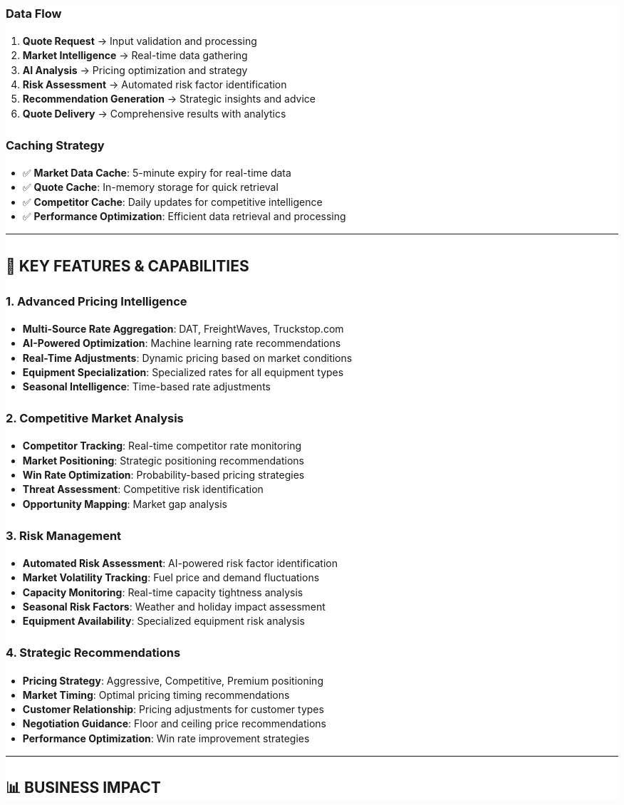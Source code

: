 ### **Data Flow**
1. **Quote Request** → Input validation and processing
2. **Market Intelligence** → Real-time data gathering
3. **AI Analysis** → Pricing optimization and strategy
4. **Risk Assessment** → Automated risk factor identification
5. **Recommendation Generation** → Strategic insights and advice
6. **Quote Delivery** → Comprehensive results with analytics

### **Caching Strategy**
- ✅ **Market Data Cache**: 5-minute expiry for real-time data
- ✅ **Quote Cache**: In-memory storage for quick retrieval
- ✅ **Competitor Cache**: Daily updates for competitive intelligence
- ✅ **Performance Optimization**: Efficient data retrieval and processing

---

## 🎯 **KEY FEATURES & CAPABILITIES**

### **1. Advanced Pricing Intelligence**
- **Multi-Source Rate Aggregation**: DAT, FreightWaves, Truckstop.com
- **AI-Powered Optimization**: Machine learning rate recommendations
- **Real-Time Adjustments**: Dynamic pricing based on market conditions
- **Equipment Specialization**: Specialized rates for all equipment types
- **Seasonal Intelligence**: Time-based rate adjustments

### **2. Competitive Market Analysis**
- **Competitor Tracking**: Real-time competitor rate monitoring
- **Market Positioning**: Strategic positioning recommendations
- **Win Rate Optimization**: Probability-based pricing strategies
- **Threat Assessment**: Competitive risk identification
- **Opportunity Mapping**: Market gap analysis

### **3. Risk Management**
- **Automated Risk Assessment**: AI-powered risk factor identification
- **Market Volatility Tracking**: Fuel price and demand fluctuations
- **Capacity Monitoring**: Real-time capacity tightness analysis
- **Seasonal Risk Factors**: Weather and holiday impact assessment
- **Equipment Availability**: Specialized equipment risk analysis

### **4. Strategic Recommendations**
- **Pricing Strategy**: Aggressive, Competitive, Premium positioning
- **Market Timing**: Optimal pricing timing recommendations
- **Customer Relationship**: Pricing adjustments for customer types
- **Negotiation Guidance**: Floor and ceiling price recommendations
- **Performance Optimization**: Win rate improvement strategies

---

## 📊 **BUSINESS IMPACT**
